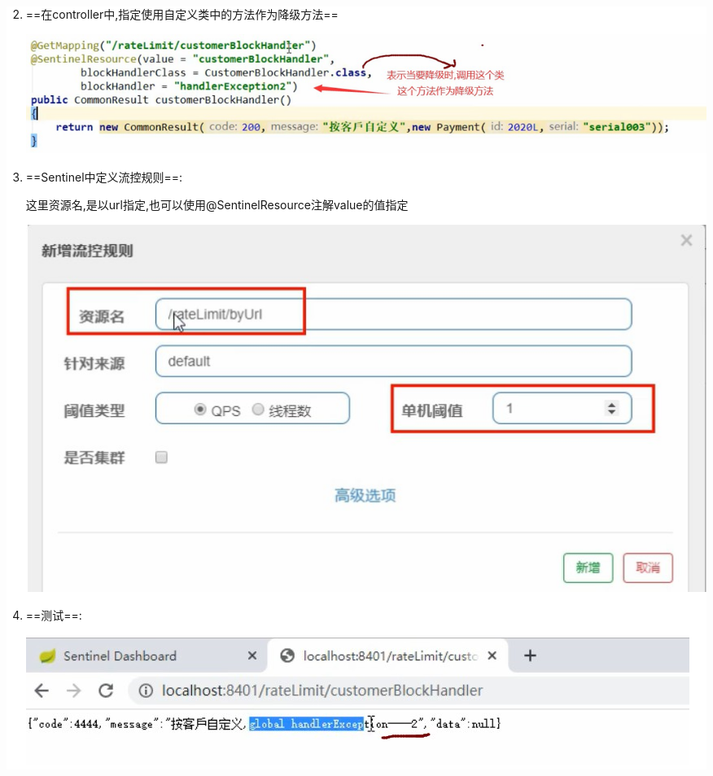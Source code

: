 2.  ==在controller中,指定使用自定义类中的方法作为降级方法==

    ![](/assets/springcloud/sentinel的的2.jpg)

3.   ==Sentinel中定义流控规则==:

     这里资源名,是以url指定,也可以使用@SentinelResource注解value的值指定

     ![](/assets/springcloud/sentinel的的5.jpg)

     

4.  ==测试==:

    ![](/assets/springcloud/sentinel的的3.jpg)
